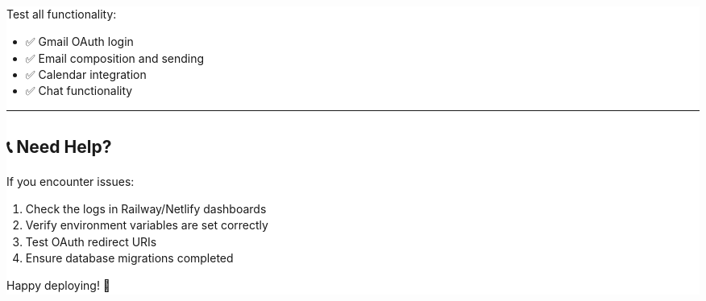 Test all functionality:
- ✅ Gmail OAuth login
- ✅ Email composition and sending
- ✅ Calendar integration
- ✅ Chat functionality

---

## 📞 Need Help?

If you encounter issues:
1. Check the logs in Railway/Netlify dashboards
2. Verify environment variables are set correctly
3. Test OAuth redirect URIs
4. Ensure database migrations completed

Happy deploying! 🚀
